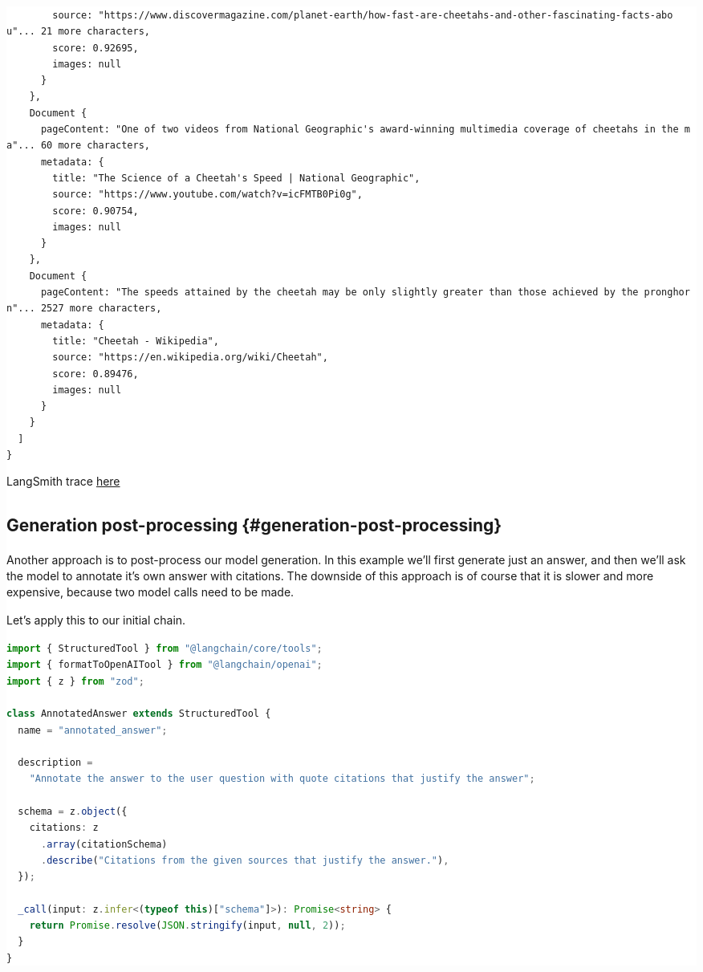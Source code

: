 ```text
        source: "https://www.discovermagazine.com/planet-earth/how-fast-are-cheetahs-and-other-fascinating-facts-abou"... 21 more characters,
        score: 0.92695,
        images: null
      }
    },
    Document {
      pageContent: "One of two videos from National Geographic's award-winning multimedia coverage of cheetahs in the ma"... 60 more characters,
      metadata: {
        title: "The Science of a Cheetah's Speed | National Geographic",
        source: "https://www.youtube.com/watch?v=icFMTB0Pi0g",
        score: 0.90754,
        images: null
      }
    },
    Document {
      pageContent: "The speeds attained by the cheetah may be only slightly greater than those achieved by the pronghorn"... 2527 more characters,
      metadata: {
        title: "Cheetah - Wikipedia",
        source: "https://en.wikipedia.org/wiki/Cheetah",
        score: 0.89476,
        images: null
      }
    }
  ]
}
```

LangSmith trace
[here](https://smith.langchain.com/public/f93302e6-a31b-454e-9fc7-94fb4a931a9d/r)

## Generation post-processing {#generation-post-processing}

Another approach is to post-process our model generation. In this
example we’ll first generate just an answer, and then we’ll ask the
model to annotate it’s own answer with citations. The downside of this
approach is of course that it is slower and more expensive, because two
model calls need to be made.

Let’s apply this to our initial chain.

```typescript
import { StructuredTool } from "@langchain/core/tools";
import { formatToOpenAITool } from "@langchain/openai";
import { z } from "zod";

class AnnotatedAnswer extends StructuredTool {
  name = "annotated_answer";

  description =
    "Annotate the answer to the user question with quote citations that justify the answer";

  schema = z.object({
    citations: z
      .array(citationSchema)
      .describe("Citations from the given sources that justify the answer."),
  });

  _call(input: z.infer<(typeof this)["schema"]>): Promise<string> {
    return Promise.resolve(JSON.stringify(input, null, 2));
  }
}
```